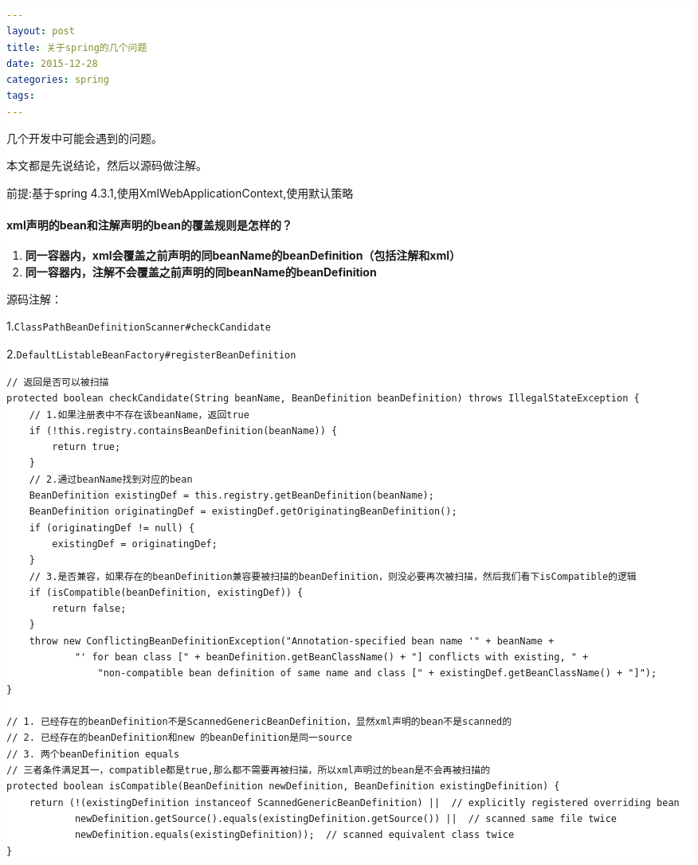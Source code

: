 ```yaml
---
layout: post
title: 关于spring的几个问题
date: 2015-12-28
categories: spring
tags:
---
```





几个开发中可能会遇到的问题。

本文都是先说结论，然后以源码做注解。

前提:基于spring 4.3.1,使用XmlWebApplicationContext,使用默认策略

#### xml声明的bean和注解声明的bean的覆盖规则是怎样的？

1. **同一容器内，xml会覆盖之前声明的同beanName的beanDefinition（包括注解和xml）**
2. **同一容器内，注解不会覆盖之前声明的同beanName的beanDefinition**

源码注解：

1.`ClassPathBeanDefinitionScanner#checkCandidate`

2.`DefaultListableBeanFactory#registerBeanDefinition`

    // 返回是否可以被扫描
    protected boolean checkCandidate(String beanName, BeanDefinition beanDefinition) throws IllegalStateException {
        // 1.如果注册表中不存在该beanName，返回true
        if (!this.registry.containsBeanDefinition(beanName)) {
            return true;
        }
        // 2.通过beanName找到对应的bean
        BeanDefinition existingDef = this.registry.getBeanDefinition(beanName);
        BeanDefinition originatingDef = existingDef.getOriginatingBeanDefinition();
        if (originatingDef != null) {
        	existingDef = originatingDef;
        }
        // 3.是否兼容，如果存在的beanDefinition兼容要被扫描的beanDefinition，则没必要再次被扫描，然后我们看下isCompatible的逻辑
        if (isCompatible(beanDefinition, existingDef)) {
        	return false;
        }
        throw new ConflictingBeanDefinitionException("Annotation-specified bean name '" + beanName +
                "' for bean class [" + beanDefinition.getBeanClassName() + "] conflicts with existing, " +
                    "non-compatible bean definition of same name and class [" + existingDef.getBeanClassName() + "]");
	}

    // 1. 已经存在的beanDefinition不是ScannedGenericBeanDefinition，显然xml声明的bean不是scanned的
    // 2. 已经存在的beanDefinition和new 的beanDefinition是同一source
    // 3. 两个beanDefinition equals
    // 三者条件满足其一，compatible都是true,那么都不需要再被扫描，所以xml声明过的bean是不会再被扫描的
    protected boolean isCompatible(BeanDefinition newDefinition, BeanDefinition existingDefinition) {
        return (!(existingDefinition instanceof ScannedGenericBeanDefinition) ||  // explicitly registered overriding bean
                newDefinition.getSource().equals(existingDefinition.getSource()) ||  // scanned same file twice
                newDefinition.equals(existingDefinition));  // scanned equivalent class twice
    }
